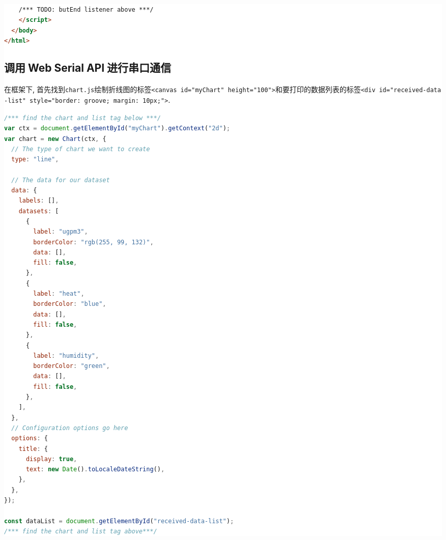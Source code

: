 ```html
    /*** TODO: butEnd listener above ***/
    </script>
  </body>
</html>

```

## 调用 Web Serial API 进行串口通信

在框架下, 首先找到`chart.js`绘制折线图的标签`<canvas id="myChart" height="100">`和要打印的数据列表的标签`<div id="received-data-list" style="border: groove; margin: 10px;">`.

```js
/*** find the chart and list tag below ***/
var ctx = document.getElementById("myChart").getContext("2d");
var chart = new Chart(ctx, {
  // The type of chart we want to create
  type: "line",

  // The data for our dataset
  data: {
    labels: [],
    datasets: [
      {
        label: "ugpm3",
        borderColor: "rgb(255, 99, 132)",
        data: [],
        fill: false,
      },
      {
        label: "heat",
        borderColor: "blue",
        data: [],
        fill: false,
      },
      {
        label: "humidity",
        borderColor: "green",
        data: [],
        fill: false,
      },
    ],
  },
  // Configuration options go here
  options: {
    title: {
      display: true,
      text: new Date().toLocaleDateString(),
    },
  },
});

const dataList = document.getElementById("received-data-list");
/*** find the chart and list tag above***/
```
